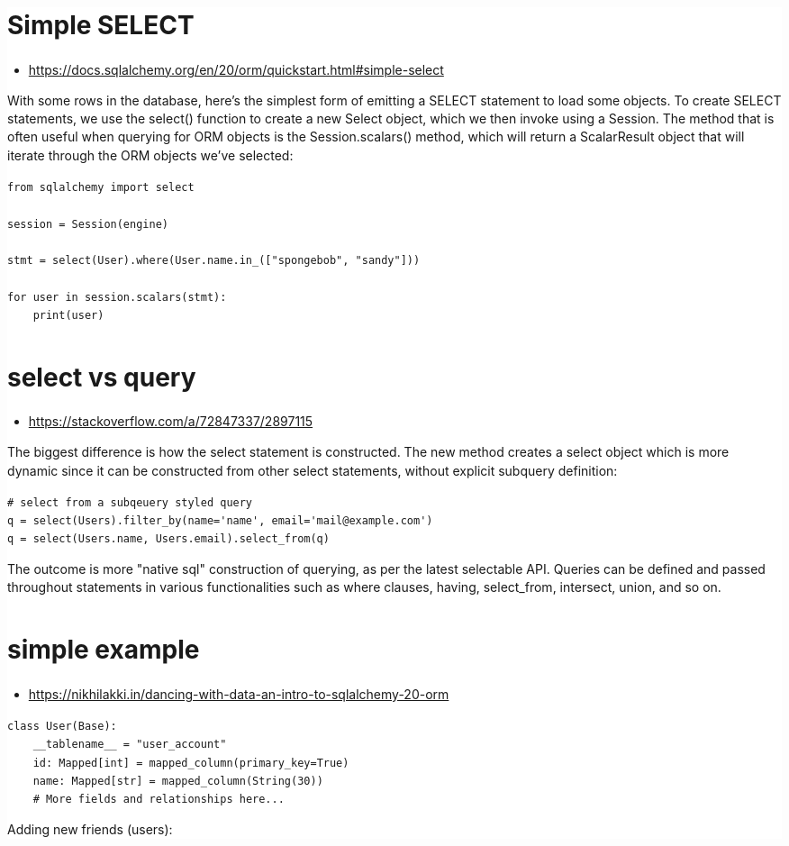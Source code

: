 # Simple SELECT
- https://docs.sqlalchemy.org/en/20/orm/quickstart.html#simple-select

With some rows in the database, here’s the simplest form of emitting a SELECT statement to load some objects. To create SELECT statements, we use the select() function to create a new Select object, which we then invoke using a Session. The method that is often useful when querying for ORM objects is the Session.scalars() method, which will return a ScalarResult object that will iterate through the ORM objects we’ve selected:


```
from sqlalchemy import select

session = Session(engine)

stmt = select(User).where(User.name.in_(["spongebob", "sandy"]))

for user in session.scalars(stmt):
    print(user)
```



# select vs query
- https://stackoverflow.com/a/72847337/2897115

The biggest difference is how the select statement is constructed. The new method creates a select object which is more dynamic since it can be constructed from other select statements, without explicit subquery definition:

```
# select from a subqeuery styled query
q = select(Users).filter_by(name='name', email='mail@example.com')
q = select(Users.name, Users.email).select_from(q)
```
The outcome is more "native sql" construction of querying, as per the latest selectable API. Queries can be defined and passed throughout statements in various functionalities such as where clauses, having, select_from, intersect, union, and so on.



# simple example
- https://nikhilakki.in/dancing-with-data-an-intro-to-sqlalchemy-20-orm

```
class User(Base):
    __tablename__ = "user_account"
    id: Mapped[int] = mapped_column(primary_key=True)
    name: Mapped[str] = mapped_column(String(30))
    # More fields and relationships here...
```


Adding new friends (users):
